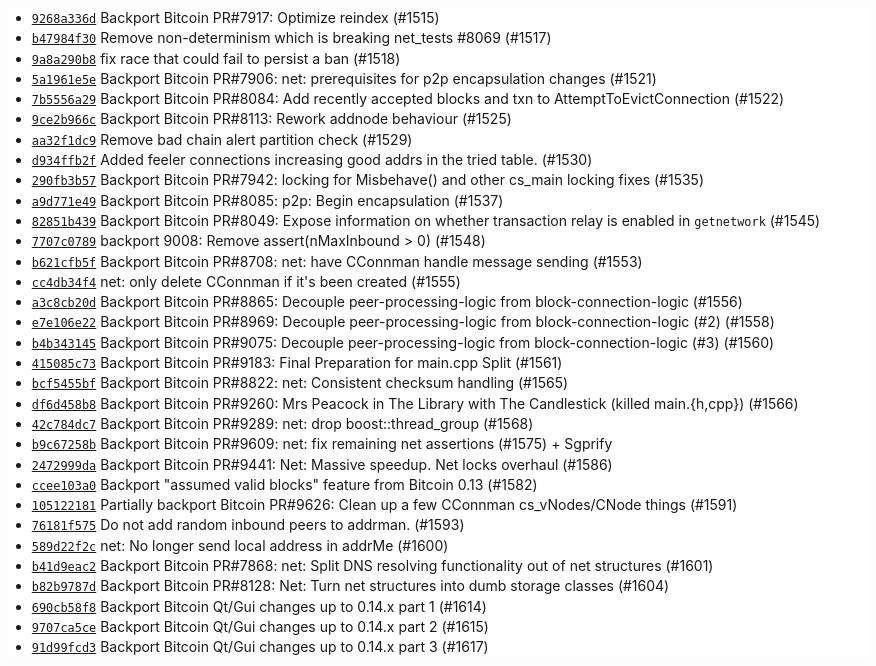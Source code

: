 - [`9268a336d`](https://github.com/sgprpay/sgpr/commit/9268a336d) Backport Bitcoin PR#7917: Optimize reindex (#1515)
- [`b47984f30`](https://github.com/sgprpay/sgpr/commit/b47984f30) Remove non-determinism which is breaking net_tests #8069 (#1517)
- [`9a8a290b8`](https://github.com/sgprpay/sgpr/commit/9a8a290b8) fix race that could fail to persist a ban (#1518)
- [`5a1961e5e`](https://github.com/sgprpay/sgpr/commit/5a1961e5e) Backport Bitcoin PR#7906: net: prerequisites for p2p encapsulation changes (#1521)
- [`7b5556a29`](https://github.com/sgprpay/sgpr/commit/7b5556a29) Backport Bitcoin PR#8084: Add recently accepted blocks and txn to AttemptToEvictConnection (#1522)
- [`9ce2b966c`](https://github.com/sgprpay/sgpr/commit/9ce2b966c) Backport Bitcoin PR#8113: Rework addnode behaviour (#1525)
- [`aa32f1dc9`](https://github.com/sgprpay/sgpr/commit/aa32f1dc9) Remove bad chain alert partition check (#1529)
- [`d934ffb2f`](https://github.com/sgprpay/sgpr/commit/d934ffb2f) Added feeler connections increasing good addrs in the tried table. (#1530)
- [`290fb3b57`](https://github.com/sgprpay/sgpr/commit/290fb3b57) Backport Bitcoin PR#7942: locking for Misbehave() and other cs_main locking fixes (#1535)
- [`a9d771e49`](https://github.com/sgprpay/sgpr/commit/a9d771e49) Backport Bitcoin PR#8085: p2p: Begin encapsulation (#1537)
- [`82851b439`](https://github.com/sgprpay/sgpr/commit/82851b439) Backport Bitcoin PR#8049: Expose information on whether transaction relay is enabled in `getnetwork` (#1545)
- [`7707c0789`](https://github.com/sgprpay/sgpr/commit/7707c0789) backport 9008: Remove assert(nMaxInbound > 0) (#1548)
- [`b621cfb5f`](https://github.com/sgprpay/sgpr/commit/b621cfb5f) Backport Bitcoin PR#8708: net: have CConnman handle message sending (#1553)
- [`cc4db34f4`](https://github.com/sgprpay/sgpr/commit/cc4db34f4) net: only delete CConnman if it's been created (#1555)
- [`a3c8cb20d`](https://github.com/sgprpay/sgpr/commit/a3c8cb20d) Backport Bitcoin PR#8865: Decouple peer-processing-logic from block-connection-logic (#1556)
- [`e7e106e22`](https://github.com/sgprpay/sgpr/commit/e7e106e22) Backport Bitcoin PR#8969: Decouple peer-processing-logic from block-connection-logic (#2) (#1558)
- [`b4b343145`](https://github.com/sgprpay/sgpr/commit/b4b343145) Backport Bitcoin PR#9075: Decouple peer-processing-logic from block-connection-logic (#3) (#1560)
- [`415085c73`](https://github.com/sgprpay/sgpr/commit/415085c73) Backport Bitcoin PR#9183: Final Preparation for main.cpp Split (#1561)
- [`bcf5455bf`](https://github.com/sgprpay/sgpr/commit/bcf5455bf) Backport Bitcoin PR#8822: net: Consistent checksum handling (#1565)
- [`df6d458b8`](https://github.com/sgprpay/sgpr/commit/df6d458b8) Backport Bitcoin PR#9260: Mrs Peacock in The Library with The Candlestick (killed main.{h,cpp}) (#1566)
- [`42c784dc7`](https://github.com/sgprpay/sgpr/commit/42c784dc7) Backport Bitcoin PR#9289: net: drop boost::thread_group (#1568)
- [`b9c67258b`](https://github.com/sgprpay/sgpr/commit/b9c67258b) Backport Bitcoin PR#9609: net: fix remaining net assertions (#1575) + Sgprify
- [`2472999da`](https://github.com/sgprpay/sgpr/commit/2472999da) Backport Bitcoin PR#9441: Net: Massive speedup. Net locks overhaul (#1586)
- [`ccee103a0`](https://github.com/sgprpay/sgpr/commit/ccee103a0) Backport "assumed valid blocks" feature from Bitcoin 0.13 (#1582)
- [`105122181`](https://github.com/sgprpay/sgpr/commit/105122181) Partially backport Bitcoin PR#9626: Clean up a few CConnman cs_vNodes/CNode things (#1591)
- [`76181f575`](https://github.com/sgprpay/sgpr/commit/76181f575) Do not add random inbound peers to addrman. (#1593)
- [`589d22f2c`](https://github.com/sgprpay/sgpr/commit/589d22f2c) net: No longer send local address in addrMe (#1600)
- [`b41d9eac2`](https://github.com/sgprpay/sgpr/commit/b41d9eac2) Backport Bitcoin PR#7868: net: Split DNS resolving functionality out of net structures (#1601)
- [`b82b9787d`](https://github.com/sgprpay/sgpr/commit/b82b9787d) Backport Bitcoin PR#8128: Net: Turn net structures into dumb storage classes (#1604)
- [`690cb58f8`](https://github.com/sgprpay/sgpr/commit/690cb58f8) Backport Bitcoin Qt/Gui changes up to 0.14.x part 1 (#1614)
- [`9707ca5ce`](https://github.com/sgprpay/sgpr/commit/9707ca5ce) Backport Bitcoin Qt/Gui changes up to 0.14.x part 2 (#1615)
- [`91d99fcd3`](https://github.com/sgprpay/sgpr/commit/91d99fcd3) Backport Bitcoin Qt/Gui changes up to 0.14.x part 3 (#1617)